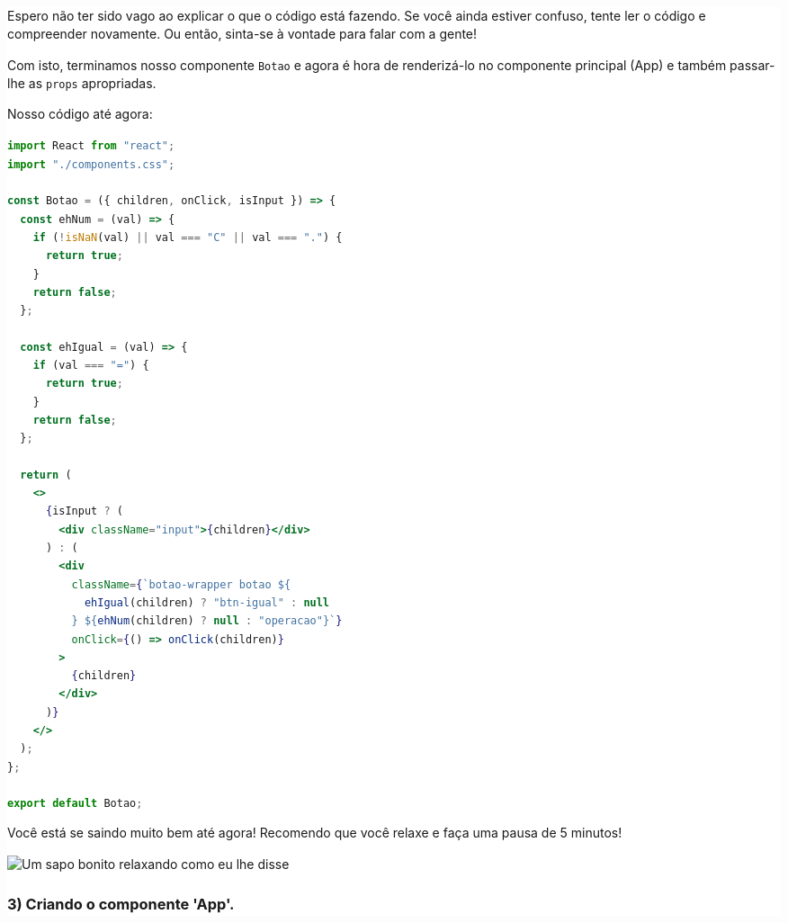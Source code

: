 Espero não ter sido vago ao explicar o que o código está fazendo. Se você ainda estiver confuso, tente ler o código e compreender novamente. Ou então, sinta-se à vontade para falar com a gente!

Com isto, terminamos nosso componente `Botao` e agora é hora de renderizá-lo no componente principal (App) e também passar-lhe as `props` apropriadas.

Nosso código até agora:

```jsx
import React from "react";
import "./components.css";

const Botao = ({ children, onClick, isInput }) => {
  const ehNum = (val) => {
    if (!isNaN(val) || val === "C" || val === ".") {
      return true;
    }
    return false;
  };

  const ehIgual = (val) => {
    if (val === "=") {
      return true;
    }
    return false;
  };

  return (
    <>
      {isInput ? (
        <div className="input">{children}</div>
      ) : (
        <div
          className={`botao-wrapper botao ${
            ehIgual(children) ? "btn-igual" : null
          } ${ehNum(children) ? null : "operacao"}`}
          onClick={() => onClick(children)}
        >
          {children}
        </div>
      )}
    </>
  );
};

export default Botao;
```

Você está se saindo muito bem até agora! Recomendo que você relaxe e faça uma pausa de 5 minutos!

![Um sapo bonito relaxando como eu lhe disse](https://media.giphy.com/media/9u1J84ZtCSl9K/giphy.gif)

### 3) Criando o componente 'App'.

